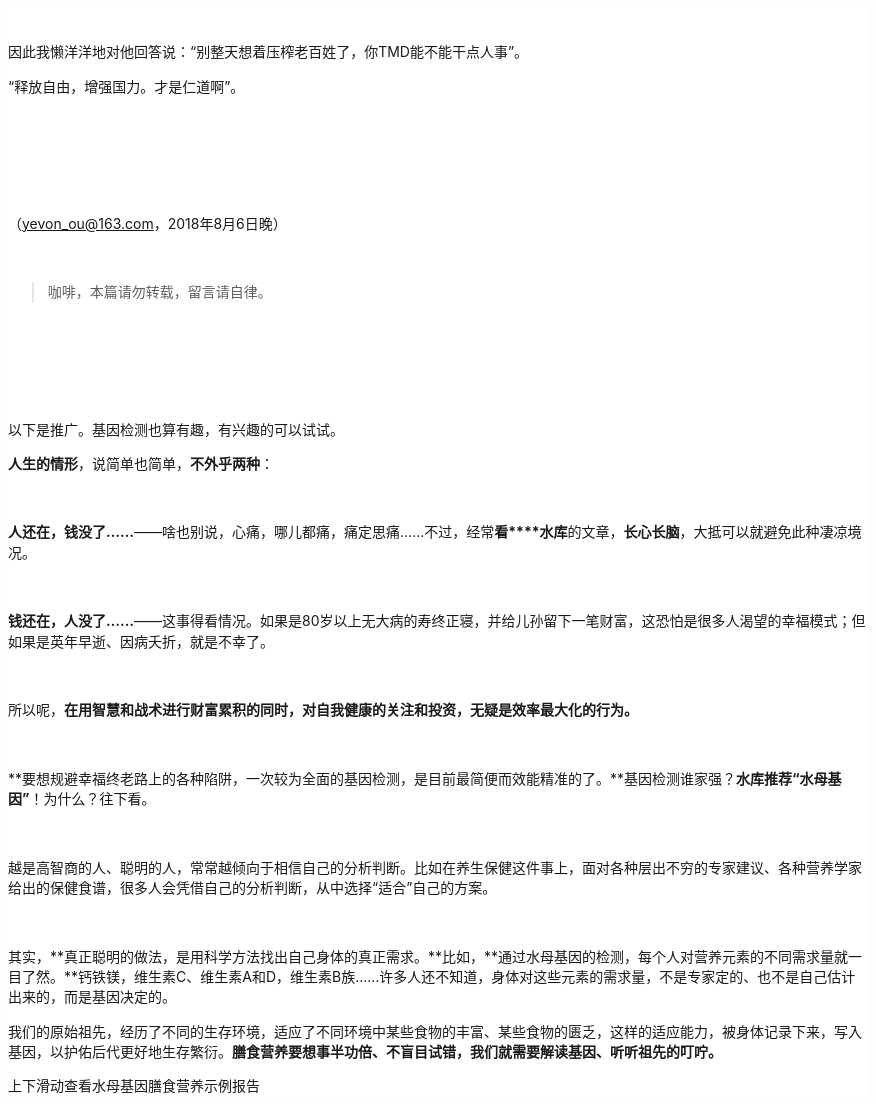 &nbsp;

因此我懒洋洋地对他回答说：“别整天想着压榨老百姓了，你TMD能不能干点人事”。

“释放自由，增强国力。才是仁道啊”。

&nbsp;

&nbsp;



&nbsp;

（yevon_ou@163.com，2018年8月6日晚）

&nbsp;

> 咖啡，本篇请勿转载，留言请自律。

&nbsp;

&nbsp;

&nbsp;



以下是推广。基因检测也算有趣，有兴趣的可以试试。

**人生的情形**，说简单也简单，**不外乎两种**：

&nbsp;

**人还在，钱没了……**——啥也别说，心痛，哪儿都痛，痛定思痛……不过，经常**看****水库**的文章，**长心长脑**，大抵可以就避免此种凄凉境况。

&nbsp;

**钱还在，人没了……**——这事得看情况。如果是80岁以上无大病的寿终正寝，并给儿孙留下一笔财富，这恐怕是很多人渴望的幸福模式；但如果是英年早逝、因病夭折，就是不幸了。

&nbsp;

所以呢，**在用智慧和战术进行财富累积的同时，对自我健康的关注和投资，无疑是效率最大化的行为。**

&nbsp;

**要想规避幸福终老路上的各种陷阱，一次较为全面的基因检测，是目前最简便而效能精准的了。**基因检测谁家强？**水库推荐“水母基因”**！为什么？往下看。

&nbsp;

越是高智商的人、聪明的人，常常越倾向于相信自己的分析判断。比如在养生保健这件事上，面对各种层出不穷的专家建议、各种营养学家给出的保健食谱，很多人会凭借自己的分析判断，从中选择“适合”自己的方案。

&nbsp;

其实，**真正聪明的做法，是用科学方法找出自己身体的真正需求。**比如，**通过水母基因的检测，每个人对营养元素的不同需求量就一目了然。**钙铁镁，维生素C、维生素A和D，维生素B族……许多人还不知道，身体对这些元素的需求量，不是专家定的、也不是自己估计出来的，而是基因决定的。



我们的原始祖先，经历了不同的生存环境，适应了不同环境中某些食物的丰富、某些食物的匮乏，这样的适应能力，被身体记录下来，写入基因，以护佑后代更好地生存繁衍。**膳食营养要想事半功倍、不盲目试错，我们就需要解读基因、听听祖先的叮咛。**



上下滑动查看水母基因膳食营养示例报告


